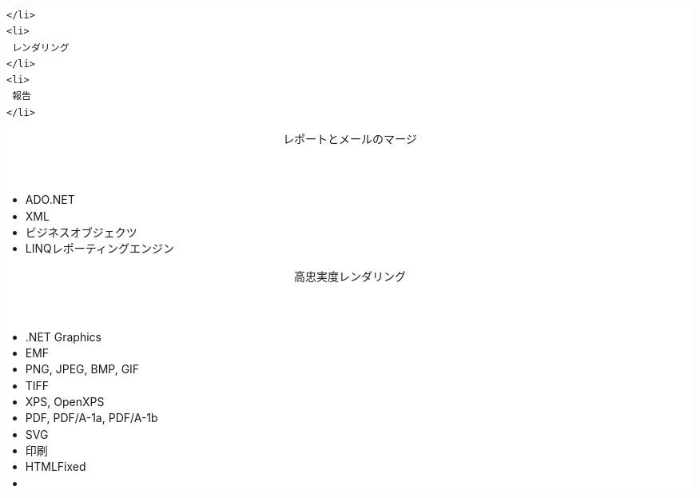     </li>
    <li>
     レンダリング
    </li>
    <li>
     報告
    </li>
   </ul>
   <header>
    <i class="fa fa-area-chart">
    </i>
    レポートとメールのマージ
   </header>
   <ul>
    <li>
     ADO.NET
    </li>
    <li>
     XML
    </li>
    <li>
     ビジネスオブジェクツ
    </li>
    <li>
     LINQレポーティングエンジン
    </li>
   </ul>
  </div>
  
  <div class="d1-col d1-right">
   <header>
    <i class="fa fa-cogs">
    </i>
    高忠実度レンダリング
   </header>
   <ul>
    <li>
     .NET Graphics
    </li>
    <li>
     EMF
    </li>
    <li>
     PNG, JPEG, BMP, GIF
    </li>
    <li>
     TIFF
    </li>
    <li>
     XPS, OpenXPS
    </li>
    <li>
     PDF, PDF/A-1a, PDF/A-1b
    </li>
    <li>
     SVG
    </li>
    <li>
     印刷
    </li>
    <li>
     HTMLFixed
    </li>
    <li>